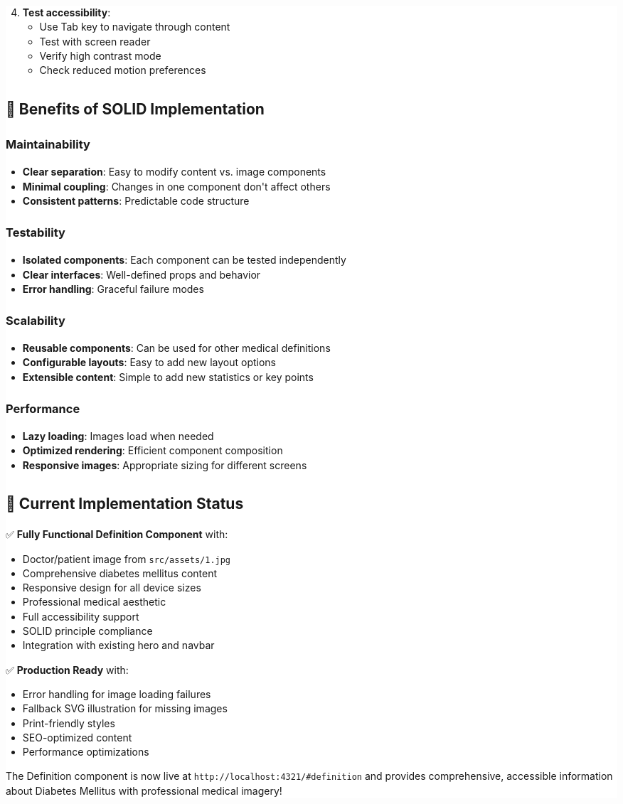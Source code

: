 4. **Test accessibility**:
   - Use Tab key to navigate through content
   - Test with screen reader
   - Verify high contrast mode
   - Check reduced motion preferences

## 🎯 Benefits of SOLID Implementation

### Maintainability
- **Clear separation**: Easy to modify content vs. image components
- **Minimal coupling**: Changes in one component don't affect others
- **Consistent patterns**: Predictable code structure

### Testability
- **Isolated components**: Each component can be tested independently
- **Clear interfaces**: Well-defined props and behavior
- **Error handling**: Graceful failure modes

### Scalability
- **Reusable components**: Can be used for other medical definitions
- **Configurable layouts**: Easy to add new layout options
- **Extensible content**: Simple to add new statistics or key points

### Performance
- **Lazy loading**: Images load when needed
- **Optimized rendering**: Efficient component composition
- **Responsive images**: Appropriate sizing for different screens

## 🌟 Current Implementation Status

✅ **Fully Functional Definition Component** with:
- Doctor/patient image from `src/assets/1.jpg`
- Comprehensive diabetes mellitus content
- Responsive design for all device sizes
- Professional medical aesthetic
- Full accessibility support
- SOLID principle compliance
- Integration with existing hero and navbar

✅ **Production Ready** with:
- Error handling for image loading failures
- Fallback SVG illustration for missing images
- Print-friendly styles
- SEO-optimized content
- Performance optimizations

The Definition component is now live at `http://localhost:4321/#definition` and provides comprehensive, accessible information about Diabetes Mellitus with professional medical imagery!
